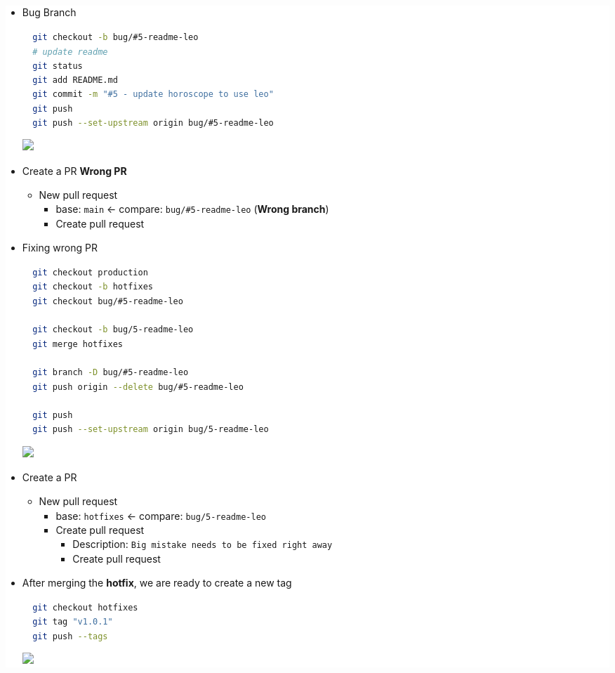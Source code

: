 - Bug Branch

  ```Bash
    git checkout -b bug/#5-readme-leo
    # update readme
    git status
    git add README.md
    git commit -m "#5 - update horoscope to use leo"
    git push
    git push --set-upstream origin bug/#5-readme-leo
  ```

  ![](https://i.imgur.com/tlIE7GL.png)

- Create a PR **Wrong PR**

  - New pull request
    - base: `main` <- compare: `bug/#5-readme-leo` (**Wrong branch**)
    - Create pull request

- Fixing wrong PR

  ```Bash
    git checkout production
    git checkout -b hotfixes
    git checkout bug/#5-readme-leo

    git checkout -b bug/5-readme-leo
    git merge hotfixes

    git branch -D bug/#5-readme-leo
    git push origin --delete bug/#5-readme-leo

    git push
    git push --set-upstream origin bug/5-readme-leo
  ```

  ![](https://i.imgur.com/fgiZBtZ.png)

- Create a PR

  - New pull request
    - base: `hotfixes` <- compare: `bug/5-readme-leo`
    - Create pull request
      - Description: `Big mistake needs to be fixed right away`
      - Create pull request

- After merging the **hotfix**, we are ready to create a new tag

  ```Bash
    git checkout hotfixes
    git tag "v1.0.1"
    git push --tags
  ```

  ![](https://i.imgur.com/avKFcm8.png)
